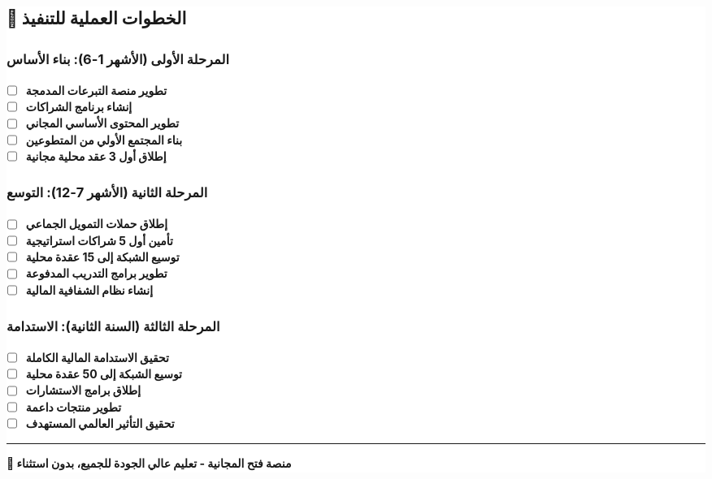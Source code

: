 
## 🎯 **الخطوات العملية للتنفيذ**

### **المرحلة الأولى (الأشهر 1-6): بناء الأساس**
- [ ] **تطوير منصة التبرعات المدمجة**
- [ ] **إنشاء برنامج الشراكات**
- [ ] **تطوير المحتوى الأساسي المجاني**
- [ ] **بناء المجتمع الأولي من المتطوعين**
- [ ] **إطلاق أول 3 عقد محلية مجانية**

### **المرحلة الثانية (الأشهر 7-12): التوسع**
- [ ] **إطلاق حملات التمويل الجماعي**
- [ ] **تأمين أول 5 شراكات استراتيجية**
- [ ] **توسيع الشبكة إلى 15 عقدة محلية**
- [ ] **تطوير برامج التدريب المدفوعة**
- [ ] **إنشاء نظام الشفافية المالية**

### **المرحلة الثالثة (السنة الثانية): الاستدامة**
- [ ] **تحقيق الاستدامة المالية الكاملة**
- [ ] **توسيع الشبكة إلى 50 عقدة محلية**
- [ ] **إطلاق برامج الاستشارات**
- [ ] **تطوير منتجات داعمة**
- [ ] **تحقيق التأثير العالمي المستهدف**

---

**🌟 منصة فتح المجانية - تعليم عالي الجودة للجميع، بدون استثناء**
